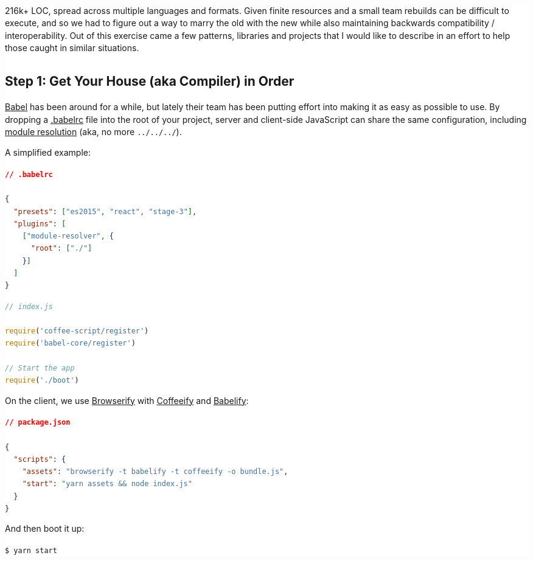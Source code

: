 216k+ LOC, spread across multiple languages and formats. Given finite resources and a small team rebuilds can be difficult to execute, and so we had to figure out a way to marry the old with the new while also maintaining backwards compatibility / interoperability. Out of this exercise came a few patterns, libraries and projects that I would like to describe in an effort to help those caught in similar situations.

## Step 1: Get Your House (aka Compiler) in Order

[Babel](https://babeljs.io/) has been around for a while, but lately their team has been putting effort into making it as easy as possible to use. By dropping a [.babelrc](https://github.com/artsy/force/blob/master/.babelrc) file into the root of your project, server and client-side JavaScript can share the same configuration, including [module resolution](https://github.com/tleunen/babel-plugin-module-resolver) (aka, no more `../../../`).

A simplified example:

```json
// .babelrc

{
  "presets": ["es2015", "react", "stage-3"],
  "plugins": [
    ["module-resolver", {
      "root": ["./"]
    }]
  ]
}
```

```js
// index.js

require('coffee-script/register')
require('babel-core/register')

// Start the app
require('./boot')

```
On the client, we use [Browserify](http://browserify.org/) with [Coffeeify](https://github.com/substack/coffeeify) and [Babelify](https://github.com/babel/babelify):

```json
// package.json

{
  "scripts": {
    "assets": "browserify -t babelify -t coffeeify -o bundle.js",
    "start": "yarn assets && node index.js"
  }
}
```
And then boot it up:
```sh
$ yarn start
```

